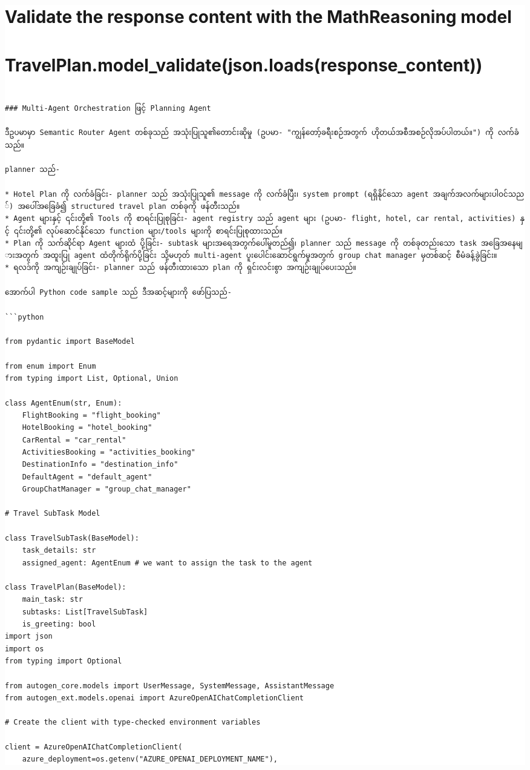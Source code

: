 # Validate the response content with the MathReasoning model
# TravelPlan.model_validate(json.loads(response_content))
``` ကို ကြည့်ပါ။

### Multi-Agent Orchestration ဖြင့် Planning Agent

ဒီဥပမာမှာ Semantic Router Agent တစ်ခုသည် အသုံးပြုသူ၏တောင်းဆိုမှု (ဥပမာ- "ကျွန်တော့်ခရီးစဉ်အတွက် ဟိုတယ်အစီအစဉ်လိုအပ်ပါတယ်။") ကို လက်ခံသည်။

planner သည်-

* Hotel Plan ကို လက်ခံခြင်း- planner သည် အသုံးပြုသူ၏ message ကို လက်ခံပြီး၊ system prompt (ရရှိနိုင်သော agent အချက်အလက်များပါဝင်သည်) အပေါ်အခြေခံ၍ structured travel plan တစ်ခုကို ဖန်တီးသည်။
* Agent များနှင့် ၎င်းတို့၏ Tools ကို စာရင်းပြုစုခြင်း- agent registry သည် agent များ (ဥပမာ- flight, hotel, car rental, activities) နှင့် ၎င်းတို့၏ လုပ်ဆောင်နိုင်သော function များ/tools များကို စာရင်းပြုစုထားသည်။
* Plan ကို သက်ဆိုင်ရာ Agent များထံ ပို့ခြင်း- subtask များအရေအတွက်ပေါ်မူတည်၍၊ planner သည် message ကို တစ်ခုတည်းသော task အခြေအနေများအတွက် အထူးပြု agent ထံတိုက်ရိုက်ပို့ခြင်း သို့မဟုတ် multi-agent ပူးပေါင်းဆောင်ရွက်မှုအတွက် group chat manager မှတစ်ဆင့် စီမံခန့်ခွဲခြင်း။
* ရလဒ်ကို အကျဉ်းချုပ်ခြင်း- planner သည် ဖန်တီးထားသော plan ကို ရှင်းလင်းစွာ အကျဉ်းချုပ်ပေးသည်။

အောက်ပါ Python code sample သည် ဒီအဆင့်များကို ဖော်ပြသည်-

```python

from pydantic import BaseModel

from enum import Enum
from typing import List, Optional, Union

class AgentEnum(str, Enum):
    FlightBooking = "flight_booking"
    HotelBooking = "hotel_booking"
    CarRental = "car_rental"
    ActivitiesBooking = "activities_booking"
    DestinationInfo = "destination_info"
    DefaultAgent = "default_agent"
    GroupChatManager = "group_chat_manager"

# Travel SubTask Model

class TravelSubTask(BaseModel):
    task_details: str
    assigned_agent: AgentEnum # we want to assign the task to the agent

class TravelPlan(BaseModel):
    main_task: str
    subtasks: List[TravelSubTask]
    is_greeting: bool
import json
import os
from typing import Optional

from autogen_core.models import UserMessage, SystemMessage, AssistantMessage
from autogen_ext.models.openai import AzureOpenAIChatCompletionClient

# Create the client with type-checked environment variables

client = AzureOpenAIChatCompletionClient(
    azure_deployment=os.getenv("AZURE_OPENAI_DEPLOYMENT_NAME"),
```